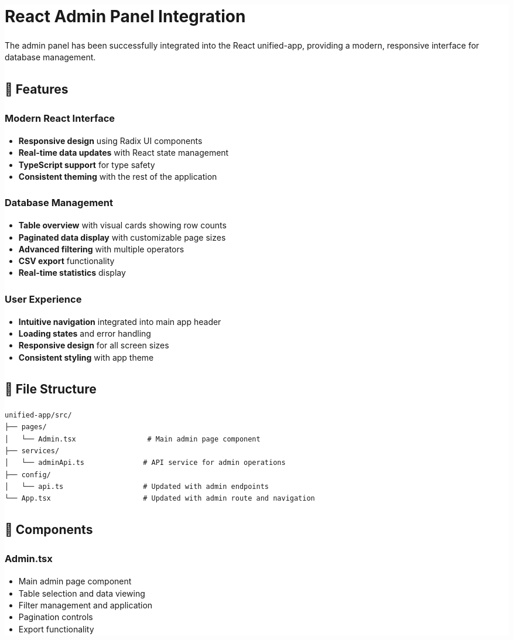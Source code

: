 # React Admin Panel Integration

The admin panel has been successfully integrated into the React unified-app, providing a modern, responsive interface for database management.

## 🚀 Features

### **Modern React Interface**
- **Responsive design** using Radix UI components
- **Real-time data updates** with React state management
- **TypeScript support** for type safety
- **Consistent theming** with the rest of the application

### **Database Management**
- **Table overview** with visual cards showing row counts
- **Paginated data display** with customizable page sizes
- **Advanced filtering** with multiple operators
- **CSV export** functionality
- **Real-time statistics** display

### **User Experience**
- **Intuitive navigation** integrated into main app header
- **Loading states** and error handling
- **Responsive design** for all screen sizes
- **Consistent styling** with app theme

## 📁 File Structure

```
unified-app/src/
├── pages/
│   └── Admin.tsx                 # Main admin page component
├── services/
│   └── adminApi.ts              # API service for admin operations
├── config/
│   └── api.ts                   # Updated with admin endpoints
└── App.tsx                      # Updated with admin route and navigation
```

## 🔧 Components

### **Admin.tsx**
- Main admin page component
- Table selection and data viewing
- Filter management and application
- Pagination controls
- Export functionality
